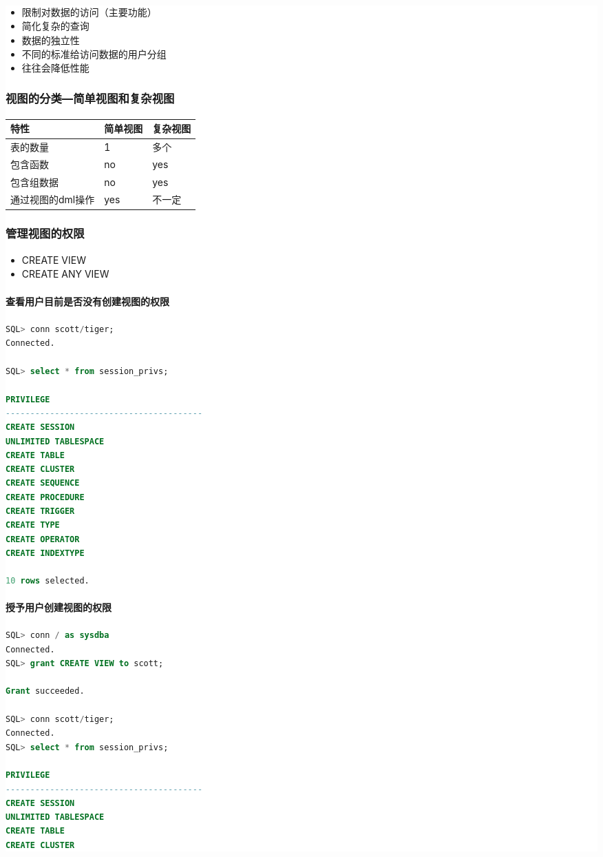 - 限制对数据的访问（主要功能）
- 简化复杂的查询
- 数据的独立性
- 不同的标准给访问数据的用户分组
- 往往会降低性能

### 视图的分类—简单视图和复杂视图

| 特性              | 简单视图 | 复杂视图 |
| :---------------- | :------- | :------- |
| 表的数量          | 1        | 多个     |
| 包含函数          | no       | yes      |
| 包含组数据        | no       | yes      |
| 通过视图的dml操作 | yes      | 不一定   |

### 管理视图的权限

- CREATE VIEW
- CREATE ANY VIEW

#### 查看用户目前是否没有创建视图的权限

```SQL
SQL> conn scott/tiger;
Connected.

SQL> select * from session_privs;

PRIVILEGE
----------------------------------------
CREATE SESSION
UNLIMITED TABLESPACE
CREATE TABLE
CREATE CLUSTER
CREATE SEQUENCE
CREATE PROCEDURE
CREATE TRIGGER
CREATE TYPE
CREATE OPERATOR
CREATE INDEXTYPE

10 rows selected.
```

#### 授予用户创建视图的权限

```SQL
SQL> conn / as sysdba
Connected.
SQL> grant CREATE VIEW to scott;

Grant succeeded.

SQL> conn scott/tiger;
Connected.
SQL> select * from session_privs;

PRIVILEGE
----------------------------------------
CREATE SESSION
UNLIMITED TABLESPACE
CREATE TABLE
CREATE CLUSTER
```